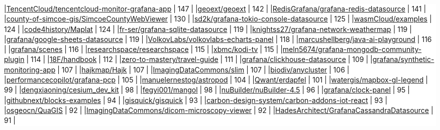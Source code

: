 |[TencentCloud/tencentcloud-monitor-grafana-app](https://github.com/TencentCloud/tencentcloud-monitor-grafana-app) | 147 |
|[geoext/geoext](https://github.com/geoext/geoext) | 142 |
|[RedisGrafana/grafana-redis-datasource](https://github.com/RedisGrafana/grafana-redis-datasource) | 141 |
|[county-of-simcoe-gis/SimcoeCountyWebViewer](https://github.com/county-of-simcoe-gis/SimcoeCountyWebViewer) | 130 |
|[sd2k/grafana-tokio-console-datasource](https://github.com/sd2k/grafana-tokio-console-datasource) | 125 |
|[wasmCloud/examples](https://github.com/wasmCloud/examples) | 124 |
|[code4history/Maplat](https://github.com/code4history/Maplat) | 124 |
|[fr-ser/grafana-sqlite-datasource](https://github.com/fr-ser/grafana-sqlite-datasource) | 119 |
|[knightss27/grafana-network-weathermap](https://github.com/knightss27/grafana-network-weathermap) | 119 |
|[grafana/google-sheets-datasource](https://github.com/grafana/google-sheets-datasource) | 119 |
|[VolkovLabs/volkovlabs-echarts-panel](https://github.com/VolkovLabs/volkovlabs-echarts-panel) | 118 |
|[marcushellberg/java-ai-playground](https://github.com/marcushellberg/java-ai-playground) | 116 |
|[grafana/scenes](https://github.com/grafana/scenes) | 116 |
|[researchspace/researchspace](https://github.com/researchspace/researchspace) | 115 |
|[xbmc/kodi-tv](https://github.com/xbmc/kodi-tv) | 115 |
|[meln5674/grafana-mongodb-community-plugin](https://github.com/meln5674/grafana-mongodb-community-plugin) | 114 |
|[18F/handbook](https://github.com/18F/handbook) | 112 |
|[zero-to-mastery/travel-guide](https://github.com/zero-to-mastery/travel-guide) | 111 |
|[grafana/clickhouse-datasource](https://github.com/grafana/clickhouse-datasource) | 109 |
|[grafana/synthetic-monitoring-app](https://github.com/grafana/synthetic-monitoring-app) | 107 |
|[hajkmap/Hajk](https://github.com/hajkmap/Hajk) | 107 |
|[ImagingDataCommons/slim](https://github.com/ImagingDataCommons/slim) | 107 |
|[biodiv/anycluster](https://github.com/biodiv/anycluster) | 106 |
|[performancecopilot/grafana-pcp](https://github.com/performancecopilot/grafana-pcp) | 105 |
|[manuelernestog/astropod](https://github.com/manuelernestog/astropod) | 104 |
|[Qwant/erdapfel](https://github.com/Qwant/erdapfel) | 101 |
|[watergis/mapbox-gl-legend](https://github.com/watergis/mapbox-gl-legend) | 99 |
|[dengxiaoning/cesium_dev_kit](https://github.com/dengxiaoning/cesium_dev_kit) | 98 |
|[fegyi001/mangol](https://github.com/fegyi001/mangol) | 98 |
|[nuBuilder/nuBuilder-4.5](https://github.com/nuBuilder/nuBuilder-4.5) | 96 |
|[grafana/clock-panel](https://github.com/grafana/clock-panel) | 95 |
|[githubnext/blocks-examples](https://github.com/githubnext/blocks-examples) | 94 |
|[gisquick/gisquick](https://github.com/gisquick/gisquick) | 93 |
|[carbon-design-system/carbon-addons-iot-react](https://github.com/carbon-design-system/carbon-addons-iot-react) | 93 |
|[osgeocn/QuaGIS](https://github.com/osgeocn/QuaGIS) | 92 |
|[ImagingDataCommons/dicom-microscopy-viewer](https://github.com/ImagingDataCommons/dicom-microscopy-viewer) | 92 |
|[HadesArchitect/GrafanaCassandraDatasource](https://github.com/HadesArchitect/GrafanaCassandraDatasource) | 91 |